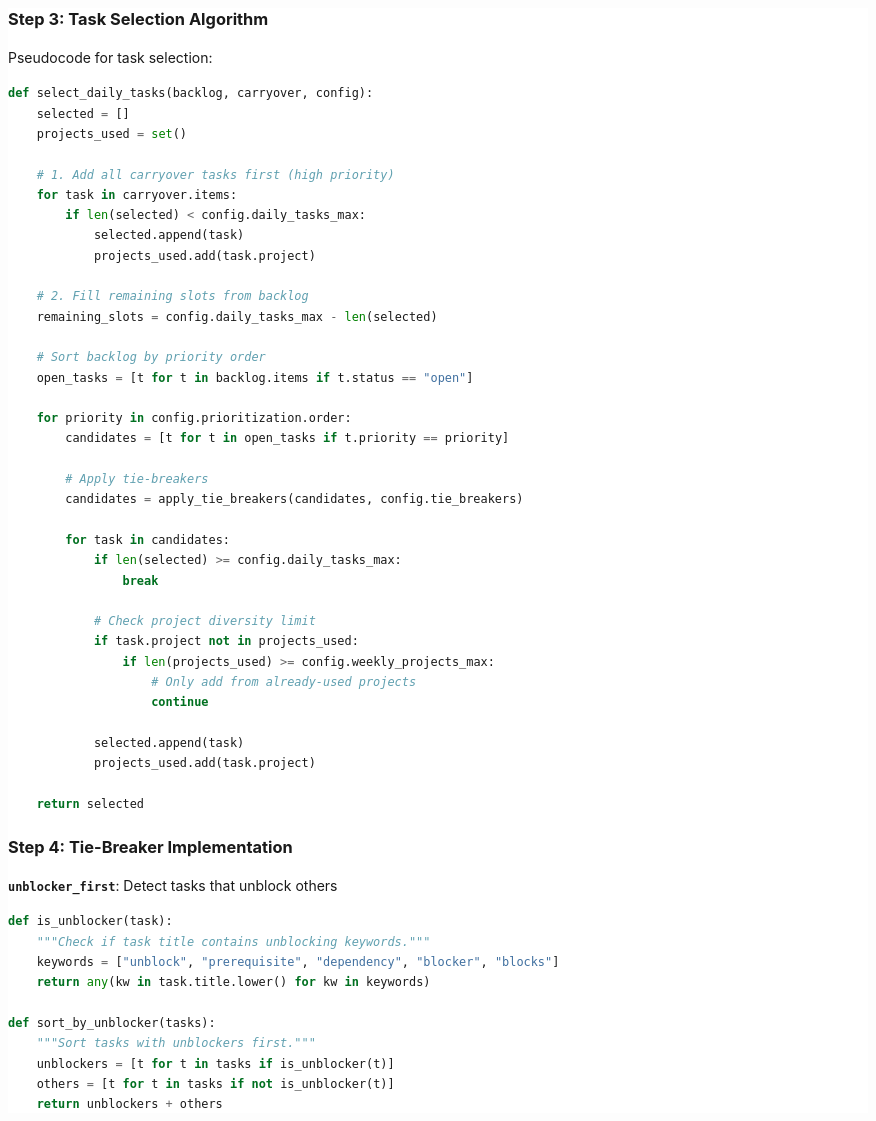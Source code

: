 ### Step 3: Task Selection Algorithm

Pseudocode for task selection:

```python
def select_daily_tasks(backlog, carryover, config):
    selected = []
    projects_used = set()

    # 1. Add all carryover tasks first (high priority)
    for task in carryover.items:
        if len(selected) < config.daily_tasks_max:
            selected.append(task)
            projects_used.add(task.project)

    # 2. Fill remaining slots from backlog
    remaining_slots = config.daily_tasks_max - len(selected)

    # Sort backlog by priority order
    open_tasks = [t for t in backlog.items if t.status == "open"]

    for priority in config.prioritization.order:
        candidates = [t for t in open_tasks if t.priority == priority]

        # Apply tie-breakers
        candidates = apply_tie_breakers(candidates, config.tie_breakers)

        for task in candidates:
            if len(selected) >= config.daily_tasks_max:
                break

            # Check project diversity limit
            if task.project not in projects_used:
                if len(projects_used) >= config.weekly_projects_max:
                    # Only add from already-used projects
                    continue

            selected.append(task)
            projects_used.add(task.project)

    return selected
```

### Step 4: Tie-Breaker Implementation

**`unblocker_first`**: Detect tasks that unblock others

```python
def is_unblocker(task):
    """Check if task title contains unblocking keywords."""
    keywords = ["unblock", "prerequisite", "dependency", "blocker", "blocks"]
    return any(kw in task.title.lower() for kw in keywords)

def sort_by_unblocker(tasks):
    """Sort tasks with unblockers first."""
    unblockers = [t for t in tasks if is_unblocker(t)]
    others = [t for t in tasks if not is_unblocker(t)]
    return unblockers + others
```

